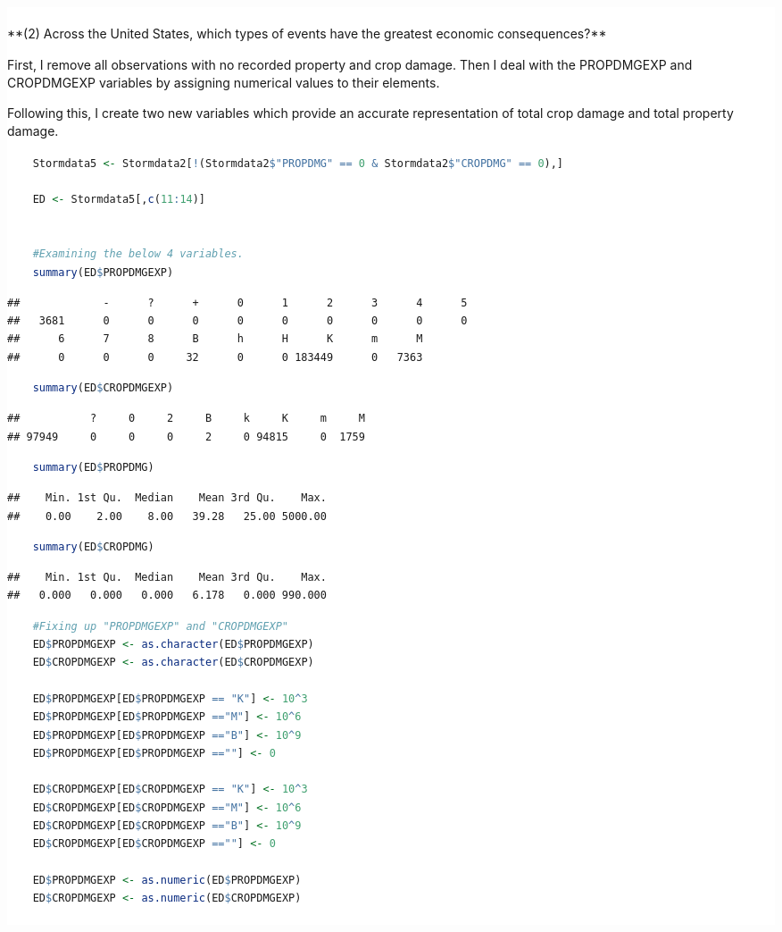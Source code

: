 <br>
**(2) Across the United States, which types of events have the greatest economic consequences?**

First, I remove all observations with no recorded property and crop damage. Then I deal with the PROPDMGEXP and CROPDMGEXP variables by assigning numerical values to their elements.

Following this, I create two new variables which provide an accurate representation of total crop damage and total property damage.


```r
    Stormdata5 <- Stormdata2[!(Stormdata2$"PROPDMG" == 0 & Stormdata2$"CROPDMG" == 0),]
    
    ED <- Stormdata5[,c(11:14)]
    
    
    #Examining the below 4 variables.
    summary(ED$PROPDMGEXP)
```

```
##             -      ?      +      0      1      2      3      4      5 
##   3681      0      0      0      0      0      0      0      0      0 
##      6      7      8      B      h      H      K      m      M 
##      0      0      0     32      0      0 183449      0   7363
```

```r
    summary(ED$CROPDMGEXP)
```

```
##           ?     0     2     B     k     K     m     M 
## 97949     0     0     0     2     0 94815     0  1759
```

```r
    summary(ED$PROPDMG)
```

```
##    Min. 1st Qu.  Median    Mean 3rd Qu.    Max. 
##    0.00    2.00    8.00   39.28   25.00 5000.00
```

```r
    summary(ED$CROPDMG)
```

```
##    Min. 1st Qu.  Median    Mean 3rd Qu.    Max. 
##   0.000   0.000   0.000   6.178   0.000 990.000
```

```r
    #Fixing up "PROPDMGEXP" and "CROPDMGEXP"
    ED$PROPDMGEXP <- as.character(ED$PROPDMGEXP)
    ED$CROPDMGEXP <- as.character(ED$CROPDMGEXP)
    
    ED$PROPDMGEXP[ED$PROPDMGEXP == "K"] <- 10^3
    ED$PROPDMGEXP[ED$PROPDMGEXP =="M"] <- 10^6
    ED$PROPDMGEXP[ED$PROPDMGEXP =="B"] <- 10^9
    ED$PROPDMGEXP[ED$PROPDMGEXP ==""] <- 0
    
    ED$CROPDMGEXP[ED$CROPDMGEXP == "K"] <- 10^3
    ED$CROPDMGEXP[ED$CROPDMGEXP =="M"] <- 10^6
    ED$CROPDMGEXP[ED$CROPDMGEXP =="B"] <- 10^9
    ED$CROPDMGEXP[ED$CROPDMGEXP ==""] <- 0
        
    ED$PROPDMGEXP <- as.numeric(ED$PROPDMGEXP)
    ED$CROPDMGEXP <- as.numeric(ED$CROPDMGEXP)
    
```